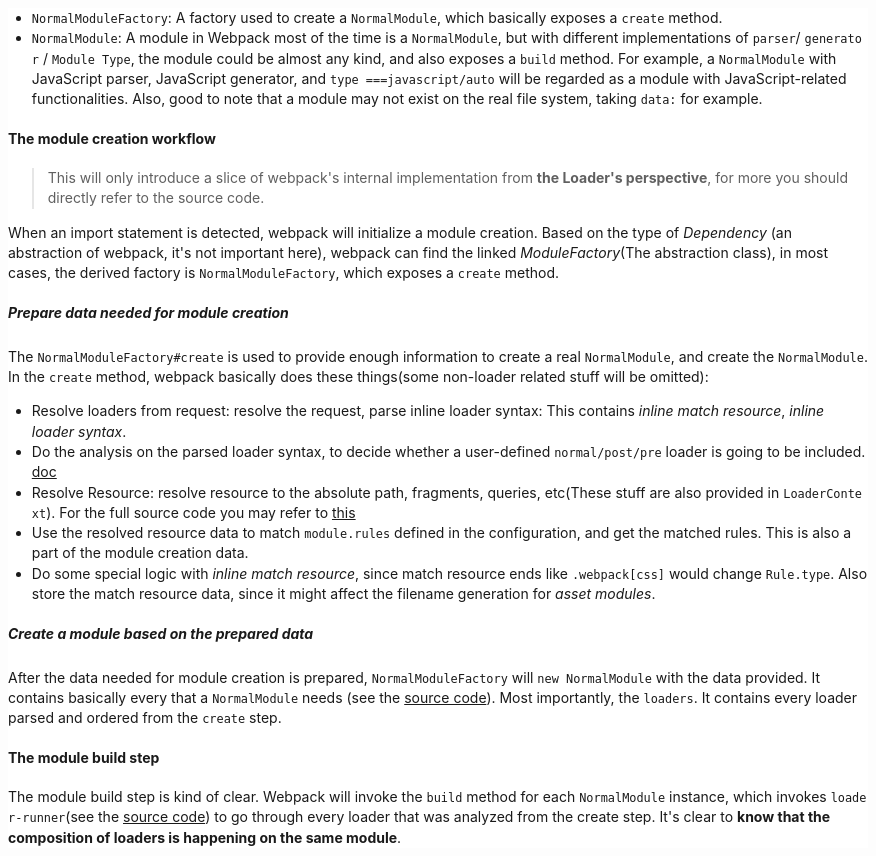- `NormalModuleFactory`: A factory used to create a `NormalModule`, which basically exposes a `create` method.
- `NormalModule`: A module in Webpack most of the time is a `NormalModule`, but with different implementations of `parser`/ `generator` / `Module Type`, the module could be almost any kind, and also exposes a `build` method. For example, a `NormalModule` with JavaScript parser, JavaScript generator, and `type ===javascript/auto` will be regarded as a module with JavaScript-related functionalities. Also, good to note that a module may not exist on the real file system, taking `data:` for example.



#### The module creation workflow

> This will only introduce a slice of webpack's internal implementation from **the Loader's perspective**, for more you should directly refer to the source code.

When an import statement is detected, webpack will initialize a module creation. Based on the type of *Dependency* (an abstraction of webpack, it's not important here), webpack can find the linked *ModuleFactory*(The abstraction class), in most cases, the derived factory is `NormalModuleFactory`, which exposes a `create` method.



##### Prepare data needed for module creation

The `NormalModuleFactory#create` is used to provide enough information to create a real `NormalModule`, and create the `NormalModule`. In the `create` method, webpack basically does these things(some non-loader related stuff will be omitted):

- Resolve loaders from request: resolve the request, parse inline loader syntax: This contains *inline match resource*, *inline loader syntax*.
- Do the analysis on the parsed loader syntax, to decide whether a user-defined `normal/post/pre` loader is going to be included. [doc](https://webpack.js.org/concepts/loaders/#inline)
- Resolve Resource: resolve resource to the absolute path, fragments, queries, etc(These stuff are also provided in `LoaderContext`). For the full source code you may refer to [this](https://github.com/webpack/webpack/blob/main/lib/NormalModuleFactory.js#L653-L678)
- Use the resolved resource data to match `module.rules` defined in the configuration, and get the matched rules. This is also a part of the module creation data.
- Do some special logic with *inline match resource*, since match resource ends like `.webpack[css]` would change  `Rule.type`. Also store the match resource data, since it might affect the filename generation for  *asset modules*.



##### Create a module based on the prepared data

After the data needed for module creation is prepared, `NormalModuleFactory`  will `new NormalModule` with the data provided. It contains basically every that a `NormalModule` needs (see the [source code](https://github.com/webpack/webpack/blob/9fcaa243573005d6fdece9a3f8d89a0e8b399613/lib/NormalModule.js#L271-L287)). Most importantly, the `loaders`. It contains every loader parsed and ordered from the `create` step.



#### The module build step

The module build step is kind of clear. Webpack will invoke the `build` method for each `NormalModule` instance, which invokes `loader-runner`(see the [source code](https://github.com/webpack/webpack/blob/9fcaa243573005d6fdece9a3f8d89a0e8b399613/lib/NormalModule.js#L819)) to go through every loader that was analyzed from the create step. It's clear to **know that the composition of loaders is happening on the same module**.
